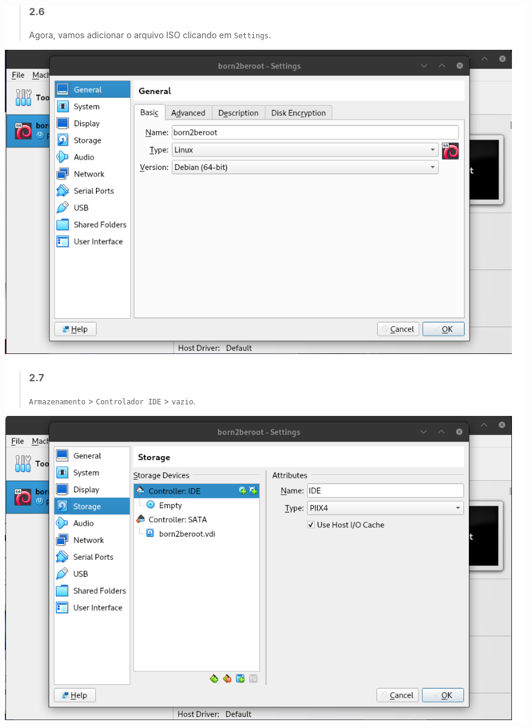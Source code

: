 > ### 2.6
> Agora, vamos adicionar o arquivo ISO clicando em `Settings`.
<img width="835" src="Screenshots/img6.png">
</br>

> ### 2.7
> `Armazenamento` > `Controlador IDE` > `vazio`.
<img width="835" src="Screenshots/img7.png">
</br>
